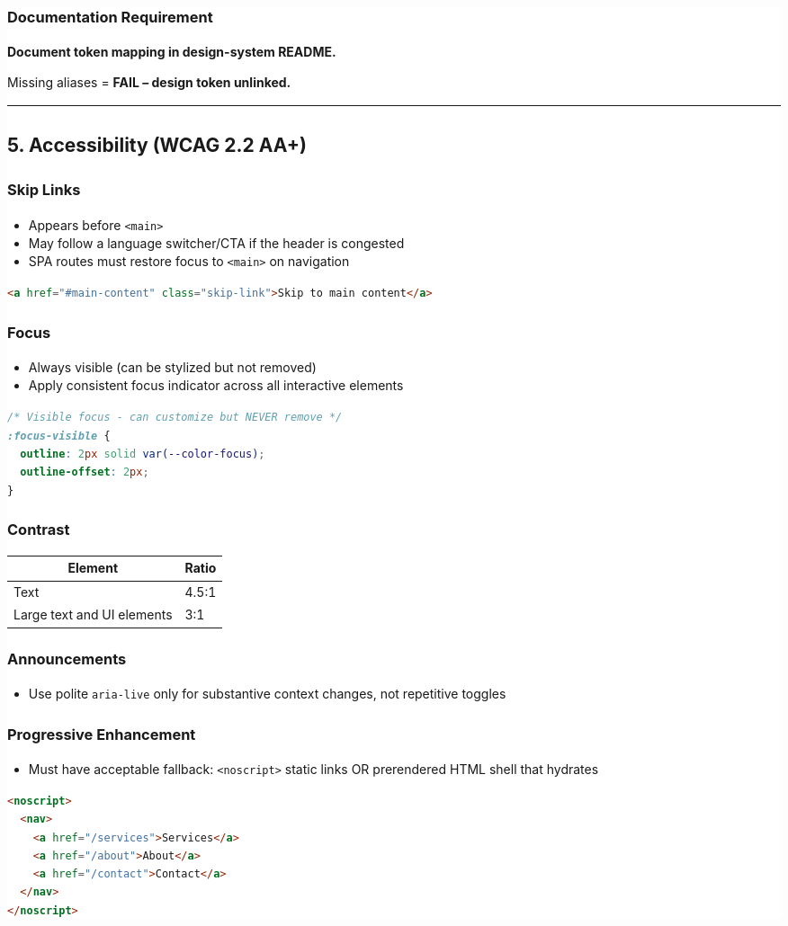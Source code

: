 ### Documentation Requirement

**Document token mapping in design-system README.**

Missing aliases = **FAIL – design token unlinked.**

---

## 5. Accessibility (WCAG 2.2 AA+)

### Skip Links

- Appears before `<main>`
- May follow a language switcher/CTA if the header is congested
- SPA routes must restore focus to `<main>` on navigation

```html
<a href="#main-content" class="skip-link">Skip to main content</a>
```

### Focus

- Always visible (can be stylized but not removed)
- Apply consistent focus indicator across all interactive elements

```css
/* Visible focus - can customize but NEVER remove */
:focus-visible {
  outline: 2px solid var(--color-focus);
  outline-offset: 2px;
}
```

### Contrast

| Element | Ratio |
|---------|-------|
| Text | 4.5:1 |
| Large text and UI elements | 3:1 |

### Announcements

- Use polite `aria-live` only for substantive context changes, not repetitive toggles

### Progressive Enhancement

- Must have acceptable fallback: `<noscript>` static links OR prerendered HTML shell that hydrates

```html
<noscript>
  <nav>
    <a href="/services">Services</a>
    <a href="/about">About</a>
    <a href="/contact">Contact</a>
  </nav>
</noscript>
```

